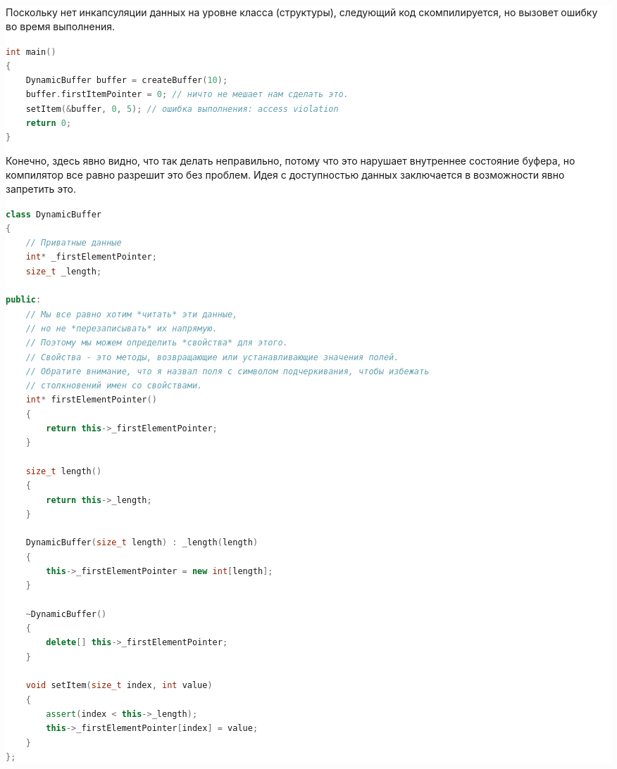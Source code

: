 Поскольку нет инкапсуляции данных на уровне класса (структуры),
следующий код скомпилируется, но вызовет ошибку во время выполнения.

```cpp
int main()
{
    DynamicBuffer buffer = createBuffer(10);
    buffer.firstItemPointer = 0; // ничто не мешает нам сделать это.
    setItem(&buffer, 0, 5); // ошибка выполнения: access violation
    return 0;
}
```

Конечно, здесь явно видно, что так делать неправильно,
потому что это нарушает внутреннее состояние буфера,
но компилятор все равно разрешит это без проблем.
Идея с доступностью данных заключается в возможности явно запретить это.

```cpp
class DynamicBuffer
{
    // Приватные данные
    int* _firstElementPointer;
    size_t _length;

public:
    // Мы все равно хотим *читать* эти данные,
    // но не *перезаписывать* их напрямую.
    // Поэтому мы можем определить *свойства* для этого.
    // Свойства - это методы, возвращающие или устанавливающие значения полей.
    // Обратите внимание, что я назвал поля с символом подчеркивания, чтобы избежать
    // столкновений имен со свойствами.
    int* firstElementPointer()
    {
        return this->_firstElementPointer;
    }

    size_t length()
    {
        return this->_length;
    }

    DynamicBuffer(size_t length) : _length(length)
    {
        this->_firstElementPointer = new int[length];
    }

    ~DynamicBuffer()
    {
        delete[] this->_firstElementPointer;
    }

    void setItem(size_t index, int value)
    {
        assert(index < this->_length);
        this->_firstElementPointer[index] = value;
    }
};
```
